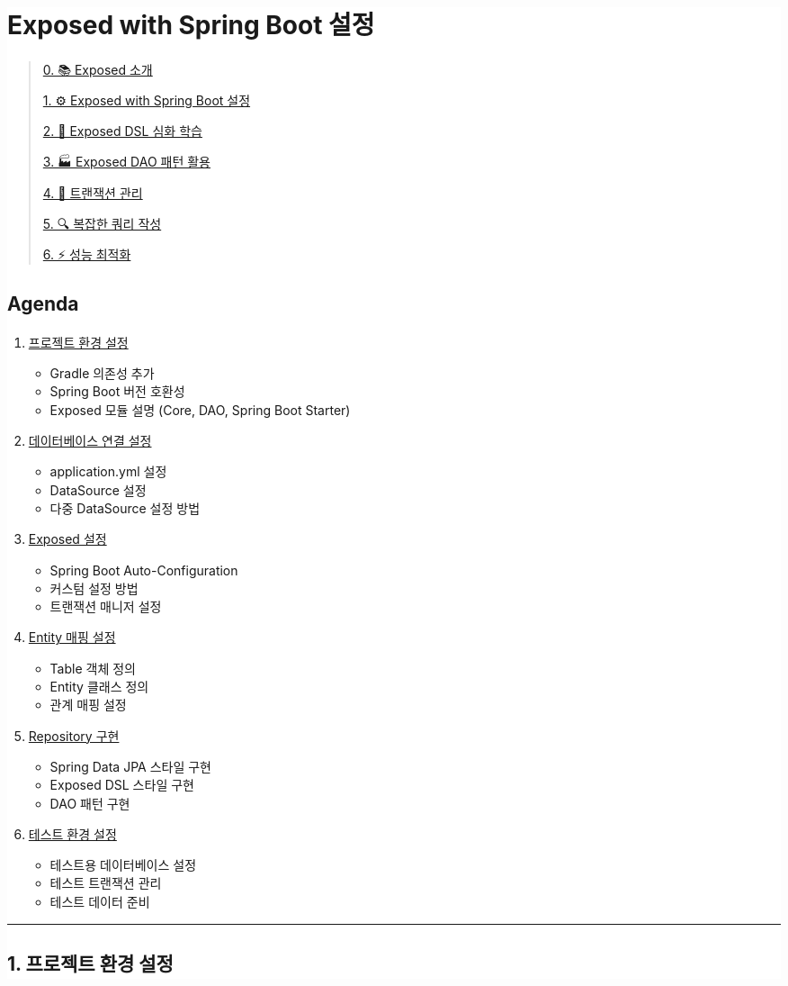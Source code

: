 # Exposed with Spring Boot 설정

> [0. 📚 Exposed 소개](./00_kotlin-exposed.md)
> 
> [1. ⚙️ Exposed with Spring Boot 설정](./01_kotlin-exposed.md)
> 
> [2. 🔧 Exposed DSL 심화 학습](./02_kotlin-exposed.md)
> 
> [3. 🏭 Exposed DAO 패턴 활용](./03_kotlin-exposed.md)
> 
> [4. 💫 트랜잭션 관리](./04_kotlin-exposed.md)
> 
> [5. 🔍 복잡한 쿼리 작성](./05_kotlin-exposed.md)
> 
> [6. ⚡ 성능 최적화](./06_kotlin-exposed.md)

## Agenda

1. [프로젝트 환경 설정](#1-프로젝트-환경-설정)
   - Gradle 의존성 추가
   - Spring Boot 버전 호환성
   - Exposed 모듈 설명 (Core, DAO, Spring Boot Starter)

2. [데이터베이스 연결 설정](#2-데이터베이스-연결-설정)
   - application.yml 설정
   - DataSource 설정
   - 다중 DataSource 설정 방법

3. [Exposed 설정](#3-exposed-설정)
   - Spring Boot Auto-Configuration
   - 커스텀 설정 방법
   - 트랜잭션 매니저 설정

4. [Entity 매핑 설정](#4-entity-매핑-설정)
   - Table 객체 정의
   - Entity 클래스 정의
   - 관계 매핑 설정

5. [Repository 구현](#5-repository-구현)
   - Spring Data JPA 스타일 구현
   - Exposed DSL 스타일 구현
   - DAO 패턴 구현

6. [테스트 환경 설정](#6-테스트-환경-설정)
   - 테스트용 데이터베이스 설정
   - 테스트 트랜잭션 관리
   - 테스트 데이터 준비

---

## 1. 프로젝트 환경 설정
